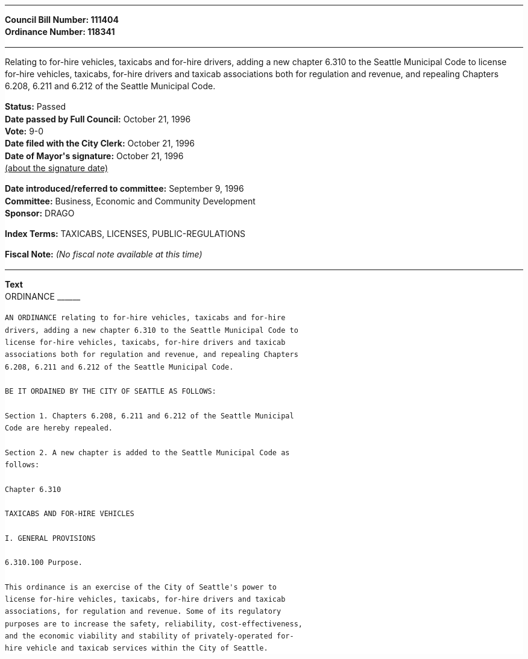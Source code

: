* * * * *  
  
**Council Bill Number: [](#h0)[](#h2)111404**   
**Ordinance Number: 118341**  
  
* * * * *  
  
Relating to for-hire vehicles, taxicabs and for-hire drivers, adding a new chapter 6.310 to the Seattle Municipal Code to license for-hire vehicles, taxicabs, for-hire drivers and taxicab associations both for regulation and revenue, and repealing Chapters 6.208, 6.211 and 6.212 of the Seattle Municipal Code.  
  
**Status:** Passed   
**Date passed by Full Council:** October 21, 1996   
**Vote:** 9-0   
**Date filed with the City Clerk:** October 21, 1996   
**Date of Mayor's signature:** October 21, 1996   
[(about the signature date)](/~public/approvaldate.htm)   
  
  
**Date introduced/referred to committee:** September 9, 1996   
**Committee:** Business, Economic and Community Development   
**Sponsor:** DRAGO   
  
**Index Terms:** TAXICABS, LICENSES, PUBLIC-REGULATIONS  
  
**Fiscal Note:** *(No fiscal note available at this time)*  
  
* * * * *  
  
**Text**  
    ORDINANCE ______  
  
    AN ORDINANCE relating to for-hire vehicles, taxicabs and for-hire  
    drivers, adding a new chapter 6.310 to the Seattle Municipal Code to  
    license for-hire vehicles, taxicabs, for-hire drivers and taxicab  
    associations both for regulation and revenue, and repealing Chapters  
    6.208, 6.211 and 6.212 of the Seattle Municipal Code.  
  
    BE IT ORDAINED BY THE CITY OF SEATTLE AS FOLLOWS:  
  
    Section 1. Chapters 6.208, 6.211 and 6.212 of the Seattle Municipal  
    Code are hereby repealed.  
  
    Section 2. A new chapter is added to the Seattle Municipal Code as  
    follows:  
  
    Chapter 6.310  
  
    TAXICABS AND FOR-HIRE VEHICLES  
  
    I. GENERAL PROVISIONS  
  
    6.310.100 Purpose.  
  
    This ordinance is an exercise of the City of Seattle's power to  
    license for-hire vehicles, taxicabs, for-hire drivers and taxicab  
    associations, for regulation and revenue. Some of its regulatory  
    purposes are to increase the safety, reliability, cost-effectiveness,  
    and the economic viability and stability of privately-operated for-  
    hire vehicle and taxicab services within the City of Seattle.  
  